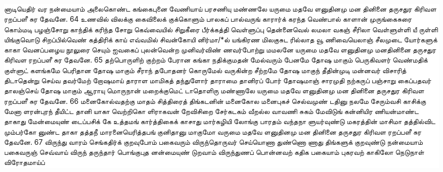 னாடியெதிர் வர நன்மையாம்
அலைகொண்ட கங்கைபுனை வேணியாய் பரசணியு
மண்ணலே யருமை மதவே
ளனுதினமு மன தினினை தருசதுர கிரிவள
ரறப்பளீ சுர தேவனே. 64
உணவில் விலக்கு
கைவிலைக் குக்கொளும் பாலகப் பால்வருங்
காரார்க் கரந்த வெண்பால்
காளான் முருங்கைசுரை கொம்மடி பழஞ்சோறு
காந்திக் கரிந்த சோறு
கெவ்வையில் சிறுகீரை பீர்க்கத்தி வெள்ளுப்பு
தென்னைவெல் லமலா வகஞ்
சீரிலா வெள்ளுள்ளி யீ ருள்ளி யிங்குவொடு
சிறப்பில்வெண் கத்திரிக் காய்
எவ்வமில் சிவன்கோயி னிர்மா/*ல் யங்கிரண
மிலகுசுட ரில்லாத வூ
ணிவையெலாஞ் சீலமுடை யோர்களுக் காகா
வெனப்பழைய நூலுரை செயும்
ஐவகைப் புலன்வென்ற முனிவர்விண் ணவர்போற்று
மமலனே யருமை மதவே
ளனுதினமு மனதினினை தருசதுர கிரிவள
ரறப்பளீ சுர தேவனே. 65
தற்பொருளிற் குற்றம்
பேரான கங்கா நதிக்குமதன் மேல்வரும்
பேனமே தோஷ மாகும்
பெருகிவளர் வெண்மதிக் குள்ளுட் களங்கமே
பெரிதான தோஷ மாகும்
சீராந் தபோதனர் கொருமேல் வருகின்ற
சீற்றமே தோஷ மாகுந்
தீதின்முடி மன்னவர் விசாரித் திடாதென்று
செய்வ தவர்மேற் றோஷமாய்
தாராள மாமிகத் தந்துளோர் தாராமை
தானிரப் போர் தோஷமாஞ்
சாரமுதி நற்கருப் பஞ்சாறு கைப்பதவர்
தாலஞ்செய் தோஷ மாகும்
ஆராயு மொருநான் மறைக்குமெட் டாதொளிரு
மண்ணாலே யருமை மதவே
ளனுதினமு மன தினினை தருசதுர கிரிவள
ரறப்பளீ சுர தேவனே. 66
மனைகோல்வதற்கு மாதம்
சித்திரைத் திங்கடனின் மனைகோல மனைபுகச்
செல்வமுண் டதினு நலமே
சேரும்வசி காசிக்கு மேனா ளரன்புரந்
தீயிட்ட தானி யாகா
வெற்றிகொ ளிராகவன் றேவிசிறை சேர்கடகம்
வீறல்ல வாவணி சுகம்
மேவிடுங் கன்னியிர ணியன்மாண்ட தாகாது
மேன்மையுண் டைப்பசிக் கே
உத்தமங் கார்த்திகைக் காசாது மார்கழியி
லோங்கு பாரதம் வந்தநா
ளுயர்வுண்டு மகரத்தின் மாசிமா தத்தில்விட
மும்பர்கோ னுண்ட தாகா
தத்தநீ மாரனையெரித்தபங் குனிதானு
மாகுமோ வருமை மதவே
ளனுதினமு மன தினினை தருசதுர கிரிவள
ரறப்பளீ சுர தேவனே. 67
விருந்து வாரம்
செங்கதிர்க் குறவுபோம் பகைவரும் விருந்தொருவர்
செய்யொணா துண்ணொ ணாது
திங்களுக் குறவுண்டு நன்மையாம் பகைவருஞ்
செவ்வாய் விருந் தருந்தார்
பொங்குபுத னன்மையுண் டுறவாம் விருந்துணப்
பொன்னவற் கதிக பகையாம்
புகரவற் காகிலோ நெடுநாள் விரோதமாய்ப்